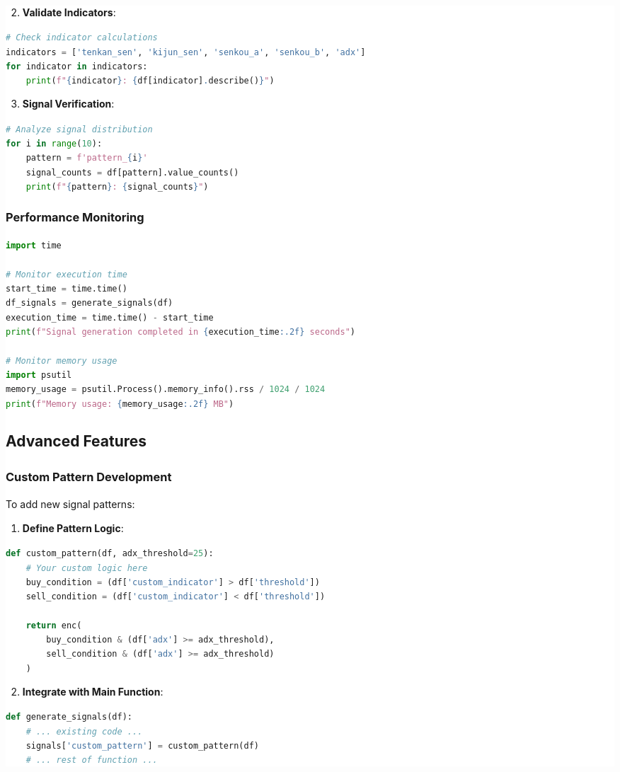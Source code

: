 2. **Validate Indicators**:
```python
# Check indicator calculations
indicators = ['tenkan_sen', 'kijun_sen', 'senkou_a', 'senkou_b', 'adx']
for indicator in indicators:
    print(f"{indicator}: {df[indicator].describe()}")
```

3. **Signal Verification**:
```python
# Analyze signal distribution
for i in range(10):
    pattern = f'pattern_{i}'
    signal_counts = df[pattern].value_counts()
    print(f"{pattern}: {signal_counts}")
```

### Performance Monitoring

```python
import time

# Monitor execution time
start_time = time.time()
df_signals = generate_signals(df)
execution_time = time.time() - start_time
print(f"Signal generation completed in {execution_time:.2f} seconds")

# Monitor memory usage
import psutil
memory_usage = psutil.Process().memory_info().rss / 1024 / 1024
print(f"Memory usage: {memory_usage:.2f} MB")
```

## Advanced Features

### Custom Pattern Development

To add new signal patterns:

1. **Define Pattern Logic**:
```python
def custom_pattern(df, adx_threshold=25):
    # Your custom logic here
    buy_condition = (df['custom_indicator'] > df['threshold'])
    sell_condition = (df['custom_indicator'] < df['threshold'])
    
    return enc(
        buy_condition & (df['adx'] >= adx_threshold),
        sell_condition & (df['adx'] >= adx_threshold)
    )
```

2. **Integrate with Main Function**:
```python
def generate_signals(df):
    # ... existing code ...
    signals['custom_pattern'] = custom_pattern(df)
    # ... rest of function ...
```
